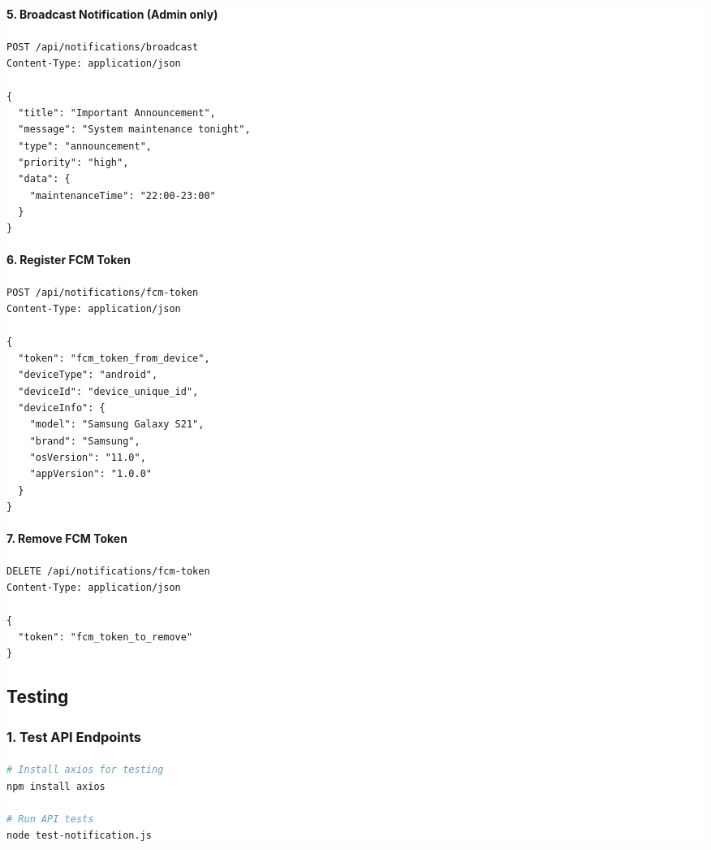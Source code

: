 #### 5. Broadcast Notification (Admin only)
```http
POST /api/notifications/broadcast
Content-Type: application/json

{
  "title": "Important Announcement",
  "message": "System maintenance tonight",
  "type": "announcement",
  "priority": "high",
  "data": {
    "maintenanceTime": "22:00-23:00"
  }
}
```

#### 6. Register FCM Token
```http
POST /api/notifications/fcm-token
Content-Type: application/json

{
  "token": "fcm_token_from_device",
  "deviceType": "android",
  "deviceId": "device_unique_id",
  "deviceInfo": {
    "model": "Samsung Galaxy S21",
    "brand": "Samsung",
    "osVersion": "11.0",
    "appVersion": "1.0.0"
  }
}
```

#### 7. Remove FCM Token
```http
DELETE /api/notifications/fcm-token
Content-Type: application/json

{
  "token": "fcm_token_to_remove"
}
```

## Testing

### 1. Test API Endpoints
```bash
# Install axios for testing
npm install axios

# Run API tests
node test-notification.js
```
